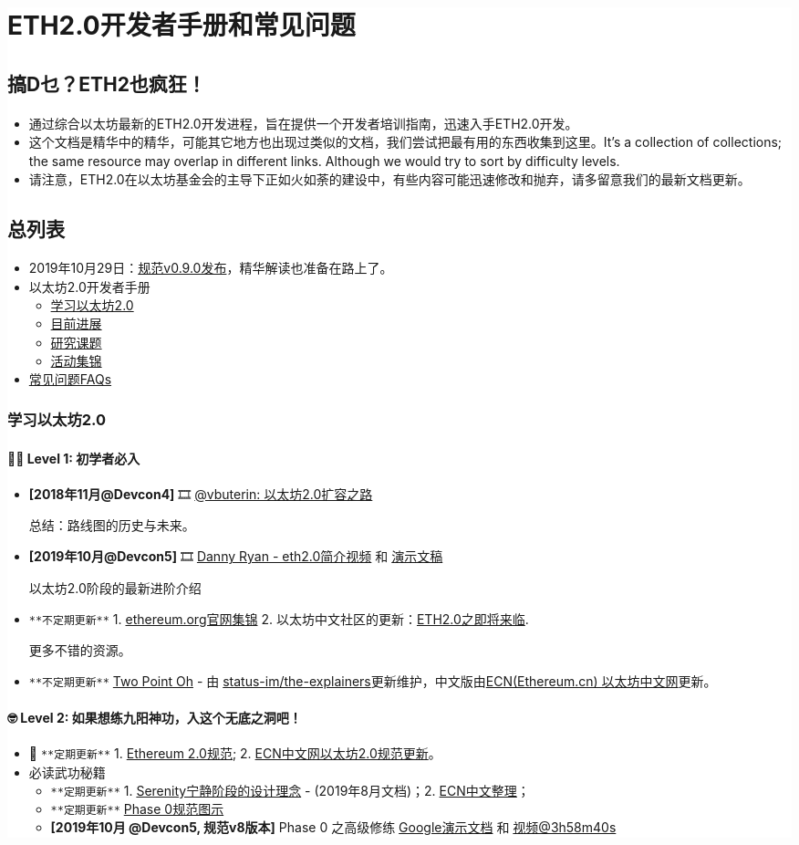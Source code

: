 # ETH2.0开发者手册和常见问题

## 搞D乜？ETH2也疯狂！

* 通过综合以太坊最新的ETH2.0开发进程，旨在提供一个开发者培训指南，迅速入手ETH2.0开发。
* 这个文档是精华中的精华，可能其它地方也出现过类似的文档，我们尝试把最有用的东西收集到这里。It’s a collection of collections; the same resource may overlap in different links. Although we would try to sort by difficulty levels.
* 请注意，ETH2.0在以太坊基金会的主导下正如火如荼的建设中，有些内容可能迅速修改和抛弃，请多留意我们的最新文档更新。

## 总列表

* 2019年10月29日：[规范v0.9.0发布](https://eth2.ethereum.cn/eth2-specs/v0.9.0)，精华解读也准备在路上了。
* 以太坊2.0开发者手册
  * [学习以太坊2.0](https://app.gitbook.com/@ecn/s/-dev/eth2.0/eth2-handbook-faqs#xue-xi-yi-tai-fang-2-0)
  * [目前进展](https://app.gitbook.com/@ecn/s/-dev/eth2.0/eth2-handbook-faqs#mu-qian-jin-zhan)
  * [研究课题](https://app.gitbook.com/@ecn/s/-dev/eth2.0/eth2-handbook-faqs#yan-jiu-ke-ti)
  * [活动集锦](https://app.gitbook.com/@ecn/s/-dev/eth2.0/eth2-handbook-faqs#huo-dong-ji-jin)
* [常见问题FAQs](https://app.gitbook.com/@ecn/s/-dev/eth2.0/eth2-handbook-faqs#faqs)

### 学习以太坊2.0

#### 👶🏻 Level 1: 初学者必入

* **\[2018年11月@Devcon4\]** 🎞️ [@vbuterin: 以太坊2.0扩容之路](https://slideslive.com/38911602/latest-of-ethereum)

  总结：路线图的历史与未来。

* **\[2019年10月@Devcon5\]** 🎞️ [Danny Ryan - eth2.0简介视频](https://slideslive.com/38919931/eth-20-tldr) 和 [演示文稿](https://docs.google.com/presentation/d/1_C_79ilyX0BsyMnSY84M3DoItPU9hBNxnvUEWOOLN7k/edit#slide=id.p1)

   以太坊2.0阶段的最新进阶介绍

* `**不定期更新**` 1. [ethereum.org官网集锦](https://ethereum.org/learn/#eth-2-0) 2. 以太坊中文社区的更新：[ETH2.0之即将来临](%20https://eth2.ethereum.cn/%20).

  更多不错的资源。

* `**不定期更新**` [Two Point Oh](https://our.status.im/tag/two-point-oh/) - 由 [status-im/the-explainers](https://github.com/status-im/the-explainers/)更新维护，中文版由[ECN\(Ethereum.cn\) 以太坊中文网](%20https://eth2.ethereum.cn/eth-2.0-jin-zhan/two-point-oh%20)更新。

#### 🤓 Level 2: 如果想练九阳神功，入这个无底之洞吧！

* 🌟 `**定期更新**` 1. [Ethereum 2.0规范](https://github.com/ethereum/eth2.0-specs);  2. [ECN中文网以太坊2.0规范更新](%20https://app.gitbook.com/@ecn/s/eth2/eth2-specs/v0.9.0%20)。
* 必读武功秘籍
  * `**定期更新**` 1. [Serenity宁静阶段的设计理念](https://notes.ethereum.org/@vbuterin/rkhCgQteN) - \(2019年8月文档\)；2. [ECN中文整理](%20https://eth2.ethereum.cn/research/serenity/rationale%20)；
  * `**定期更新**`  [Phase 0规范图示](https://github.com/protolambda/eth2-docs)  
  * **\[2019年10月 @Devcon5, 规范v8版本\]** Phase 0 之高级修练 [Google演示文档](https://docs.google.com/presentation/d/1MZ-E6TVwomt4rqz-P2Bd_X3DFUW9fWDQkxUP_QJhkyw/edit?pli=1#slide=id.g621e1673fb_21_195) 和 [视频@3h58m40s](https://slideslive.com/38919736/devcon5-convention-room-day2)
